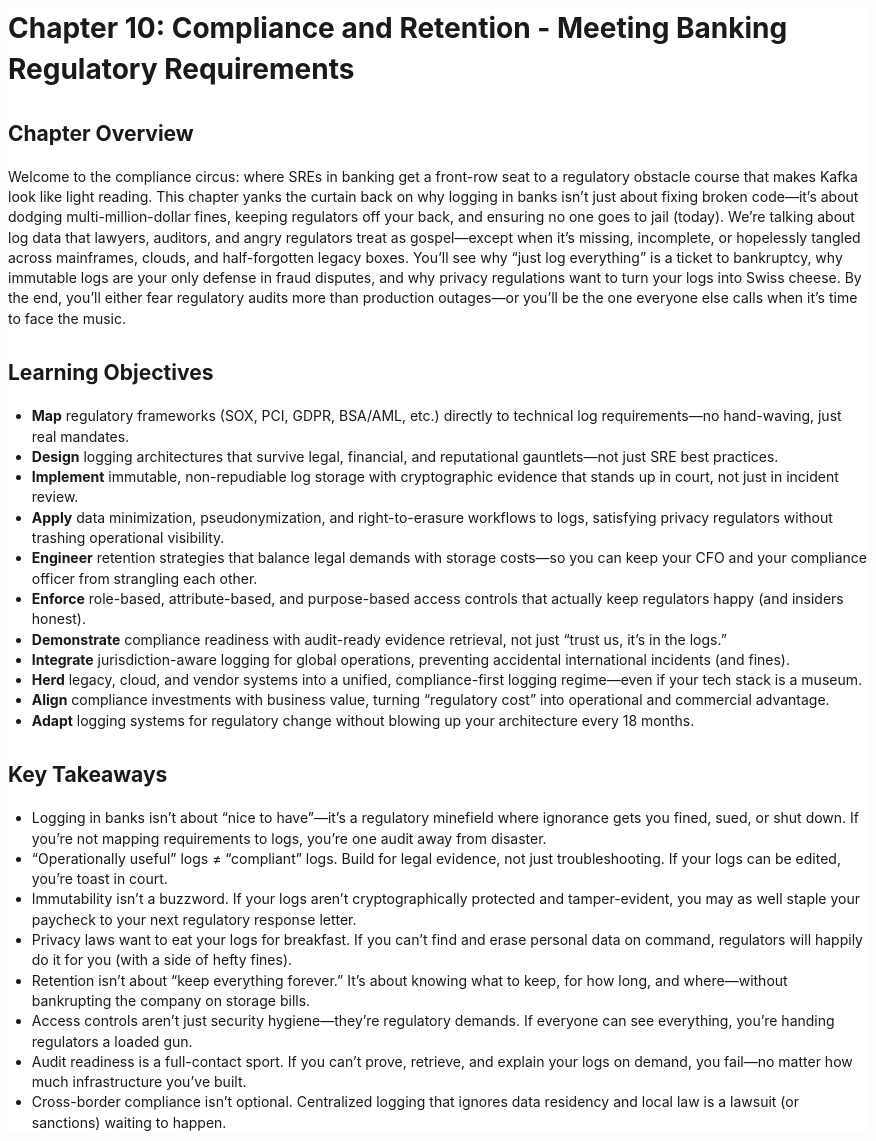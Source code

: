 # Chapter 10: Compliance and Retention - Meeting Banking Regulatory Requirements

## Chapter Overview

Welcome to the compliance circus: where SREs in banking get a front-row seat to a regulatory obstacle course that makes Kafka look like light reading. This chapter yanks the curtain back on why logging in banks isn’t just about fixing broken code—it’s about dodging multi-million-dollar fines, keeping regulators off your back, and ensuring no one goes to jail (today). We’re talking about log data that lawyers, auditors, and angry regulators treat as gospel—except when it’s missing, incomplete, or hopelessly tangled across mainframes, clouds, and half-forgotten legacy boxes. You’ll see why “just log everything” is a ticket to bankruptcy, why immutable logs are your only defense in fraud disputes, and why privacy regulations want to turn your logs into Swiss cheese. By the end, you’ll either fear regulatory audits more than production outages—or you’ll be the one everyone else calls when it’s time to face the music.

## Learning Objectives

- **Map** regulatory frameworks (SOX, PCI, GDPR, BSA/AML, etc.) directly to technical log requirements—no hand-waving, just real mandates.
- **Design** logging architectures that survive legal, financial, and reputational gauntlets—not just SRE best practices.
- **Implement** immutable, non-repudiable log storage with cryptographic evidence that stands up in court, not just in incident review.
- **Apply** data minimization, pseudonymization, and right-to-erasure workflows to logs, satisfying privacy regulators without trashing operational visibility.
- **Engineer** retention strategies that balance legal demands with storage costs—so you can keep your CFO and your compliance officer from strangling each other.
- **Enforce** role-based, attribute-based, and purpose-based access controls that actually keep regulators happy (and insiders honest).
- **Demonstrate** compliance readiness with audit-ready evidence retrieval, not just “trust us, it’s in the logs.”
- **Integrate** jurisdiction-aware logging for global operations, preventing accidental international incidents (and fines).
- **Herd** legacy, cloud, and vendor systems into a unified, compliance-first logging regime—even if your tech stack is a museum.
- **Align** compliance investments with business value, turning “regulatory cost” into operational and commercial advantage.
- **Adapt** logging systems for regulatory change without blowing up your architecture every 18 months.

## Key Takeaways

- Logging in banks isn’t about “nice to have”—it’s a regulatory minefield where ignorance gets you fined, sued, or shut down. If you’re not mapping requirements to logs, you’re one audit away from disaster.
- “Operationally useful” logs ≠ “compliant” logs. Build for legal evidence, not just troubleshooting. If your logs can be edited, you’re toast in court.
- Immutability isn’t a buzzword. If your logs aren’t cryptographically protected and tamper-evident, you may as well staple your paycheck to your next regulatory response letter.
- Privacy laws want to eat your logs for breakfast. If you can’t find and erase personal data on command, regulators will happily do it for you (with a side of hefty fines).
- Retention isn’t about “keep everything forever.” It’s about knowing what to keep, for how long, and where—without bankrupting the company on storage bills.
- Access controls aren’t just security hygiene—they’re regulatory demands. If everyone can see everything, you’re handing regulators a loaded gun.
- Audit readiness is a full-contact sport. If you can’t prove, retrieve, and explain your logs on demand, you fail—no matter how much infrastructure you’ve built.
- Cross-border compliance isn’t optional. Centralized logging that ignores data residency and local law is a lawsuit (or sanctions) waiting to happen.